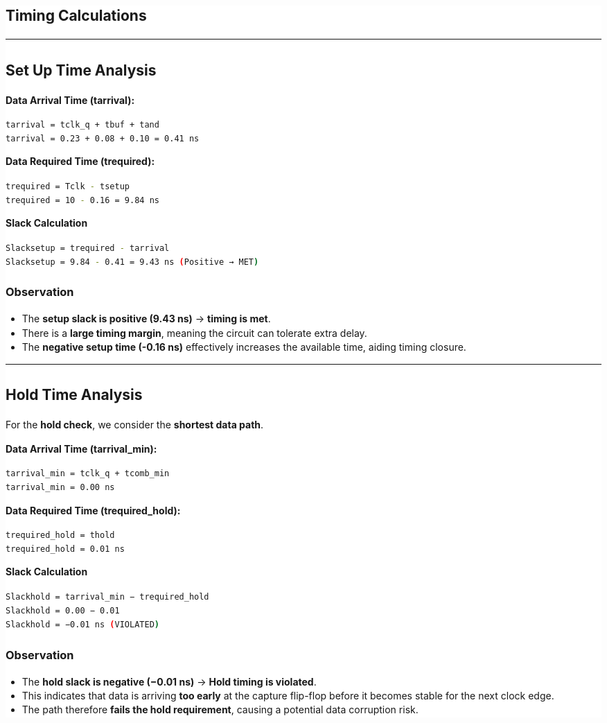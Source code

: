 
## Timing Calculations
---
## Set Up Time Analysis

**Data Arrival Time (tarrival):**
```bash 
tarrival = tclk_q + tbuf + tand
tarrival = 0.23 + 0.08 + 0.10 = 0.41 ns
```

**Data Required Time (trequired):**
```bash
trequired = Tclk - tsetup
trequired = 10 - 0.16 = 9.84 ns
```
**Slack Calculation**
```bash
Slacksetup = trequired - tarrival
Slacksetup = 9.84 - 0.41 = 9.43 ns (Positive → MET)
```

###  Observation

- The **setup slack is positive (9.43 ns)** → **timing is met**.  
- There is a **large timing margin**, meaning the circuit can tolerate extra delay.  
- The **negative setup time (-0.16 ns)** effectively increases the available time, aiding timing closure.

---

##  Hold Time Analysis

For the **hold check**, we consider the **shortest data path**.

**Data Arrival Time (tarrival_min):** 
```bash 
tarrival_min = tclk_q + tcomb_min
tarrival_min = 0.00 ns
```

**Data Required Time (trequired_hold):**  
```bash
trequired_hold = thold
trequired_hold = 0.01 ns
```
**Slack Calculation**
```bash
Slackhold = tarrival_min − trequired_hold
Slackhold = 0.00 − 0.01
Slackhold = −0.01 ns (VIOLATED)
```
### Observation
- The **hold slack is negative (−0.01 ns)** → **Hold timing is violated**.  
- This indicates that data is arriving **too early** at the capture flip-flop before it becomes stable for the next clock edge.  
- The path therefore **fails the hold requirement**, causing a potential data corruption risk.
